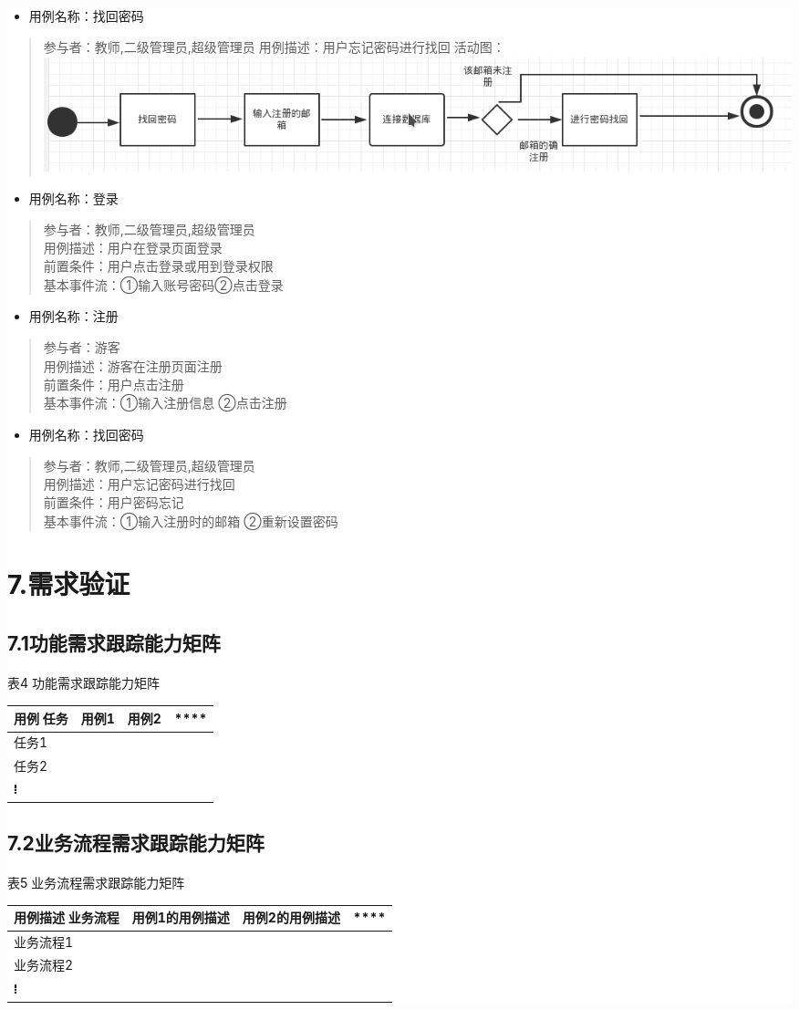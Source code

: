 -   用例名称：找回密码

> 参与者：教师,二级管理员,超级管理员
> 用例描述：用户忘记密码进行找回
> 活动图： ![查看注册活动图](img/findPasswordStatu.png)

-   用例名称：登录

> 参与者：教师,二级管理员,超级管理员\
> 用例描述：用户在登录页面登录\
> 前置条件：用户点击登录或用到登录权限\
> 基本事件流：①输入账号密码②点击登录

-   用例名称：注册

> 参与者：游客\
> 用例描述：游客在注册页面注册\
> 前置条件：用户点击注册\
> 基本事件流：①输入注册信息 ②点击注册

-   用例名称：找回密码

> 参与者：教师,二级管理员,超级管理员\
> 用例描述：用户忘记密码进行找回\
> 前置条件：用户密码忘记\
> 基本事件流：①输入注册时的邮箱 ②重新设置密码

7.需求验证
===========

7.1功能需求跟踪能力矩阵
-----------------------

表4 功能需求跟踪能力矩阵

| 用例   任务   | 用例1   | 用例2   | ****   | 
|:----|:----|:----|:----|
| 任务1   |    |    |    | 
| 任务2   |    |    |    | 
| **⁞**   |    |    |    | 

7.2业务流程需求跟踪能力矩阵
---------------------------

表5 业务流程需求跟踪能力矩阵

| 用例描述  业务流程   | 用例1的用例描述   | 用例2的用例描述   | ****   | 
|:----|:----|:----|:----|
| 业务流程1   |    |    |    | 
| 业务流程2   |    |    |    | 
| **⁞**   |    |    |    | 
